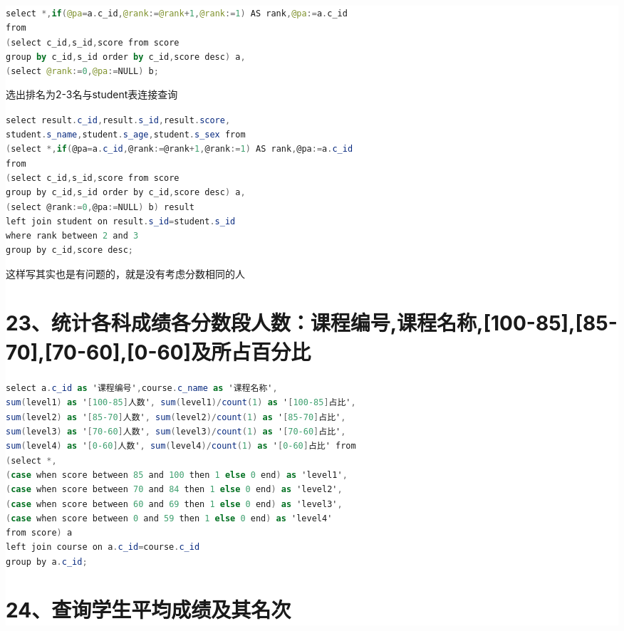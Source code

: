 ```kotlin
select *,if(@pa=a.c_id,@rank:=@rank+1,@rank:=1) AS rank,@pa:=a.c_id
from
(select c_id,s_id,score from score 
group by c_id,s_id order by c_id,score desc) a,
(select @rank:=0,@pa:=NULL) b;
```






选出排名为2-3名与student表连接查询

```csharp
select result.c_id,result.s_id,result.score,
student.s_name,student.s_age,student.s_sex from
(select *,if(@pa=a.c_id,@rank:=@rank+1,@rank:=1) AS rank,@pa:=a.c_id
from
(select c_id,s_id,score from score 
group by c_id,s_id order by c_id,score desc) a,
(select @rank:=0,@pa:=NULL) b) result
left join student on result.s_id=student.s_id
where rank between 2 and 3
group by c_id,score desc;
```







这样写其实也是有问题的，就是没有考虑分数相同的人

# 23、统计各科成绩各分数段人数：课程编号,课程名称,[100-85],[85-70],[70-60],[0-60]及所占百分比

```csharp
select a.c_id as '课程编号',course.c_name as '课程名称',
sum(level1) as '[100-85]人数', sum(level1)/count(1) as '[100-85]占比',
sum(level2) as '[85-70]人数', sum(level2)/count(1) as '[85-70]占比',
sum(level3) as '[70-60]人数', sum(level3)/count(1) as '[70-60]占比',
sum(level4) as '[0-60]人数', sum(level4)/count(1) as '[0-60]占比' from
(select *,
(case when score between 85 and 100 then 1 else 0 end) as 'level1',
(case when score between 70 and 84 then 1 else 0 end) as 'level2',
(case when score between 60 and 69 then 1 else 0 end) as 'level3',
(case when score between 0 and 59 then 1 else 0 end) as 'level4'
from score) a
left join course on a.c_id=course.c_id
group by a.c_id;
```





# 24、查询学生平均成绩及其名次
